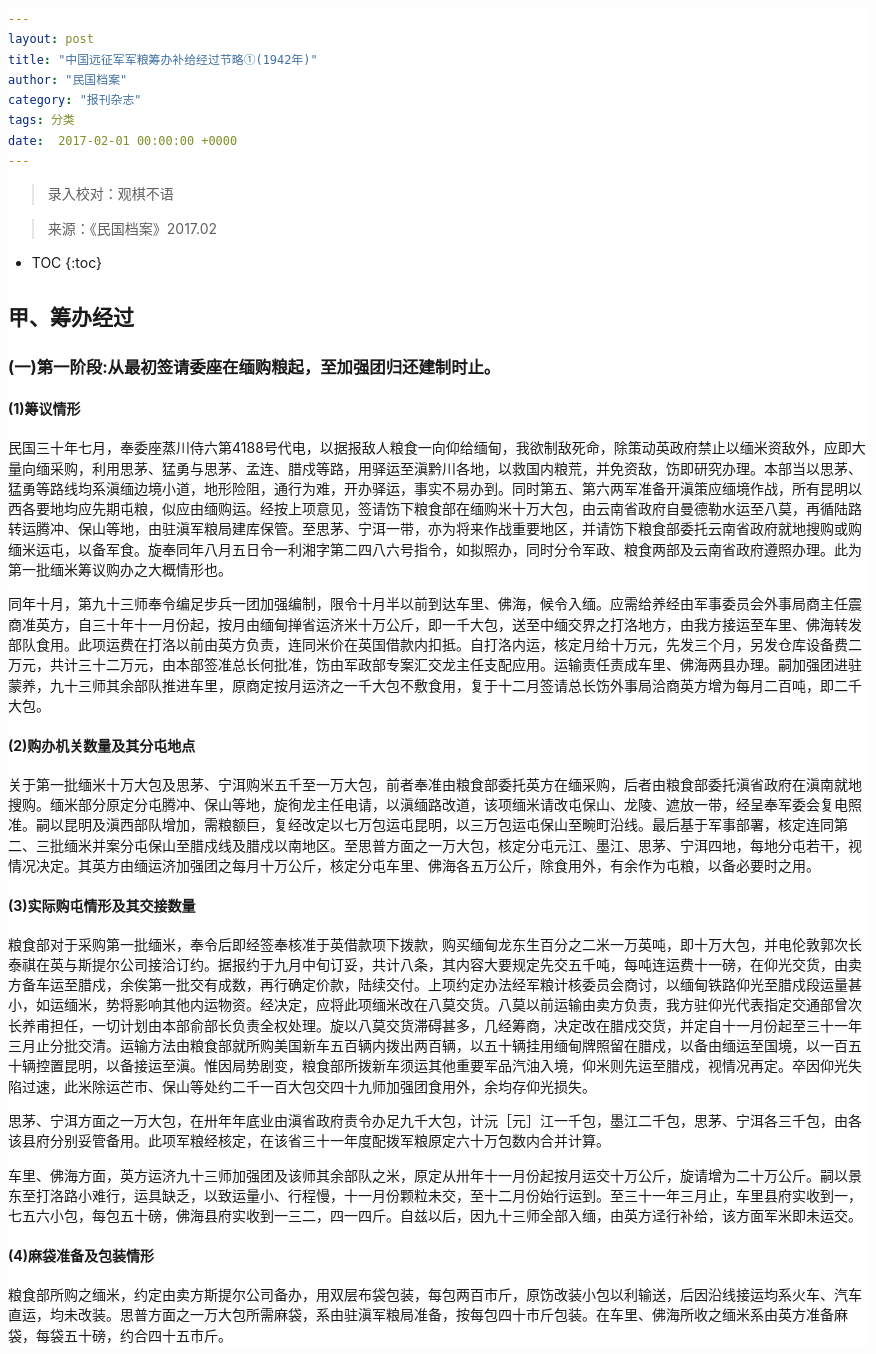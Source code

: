 ```yaml
---
layout: post
title: "中国远征军军粮筹办补给经过节略①(1942年)"
author: "民国档案"
category: "报刊杂志"
tags: 分类
date:  2017-02-01 00:00:00 +0000
---
```


> 录入校对：观棋不语

> 来源：《民国档案》2017.02


* TOC
{:toc}


## 甲、筹办经过
### (一)第一阶段:从最初签请委座在缅购粮起，至加强团归还建制时止。
#### (1)筹议情形
民国三十年七月，奉委座蒸川侍六第4188号代电，以据报敌人粮食一向仰给缅甸，我欲制敌死命，除策动英政府禁止以缅米资敌外，应即大量向缅采购，利用思茅、猛勇与思茅、孟连、腊戍等路，用驿运至滇黔川各地，以救国内粮荒，并免资敌，饬即研究办理。本部当以思茅、猛勇等路线均系滇缅边境小道，地形险阻，通行为难，开办驿运，事实不易办到。同时第五、第六两军准备开滇策应缅境作战，所有昆明以西各要地均应先期屯粮，似应由缅购运。经按上项意见，签请饬下粮食部在缅购米十万大包，由云南省政府自曼德勒水运至八莫，再循陆路转运腾冲、保山等地，由驻滇军粮局建库保管。至思茅、宁洱一带，亦为将来作战重要地区，并请饬下粮食部委托云南省政府就地搜购或购缅米运屯，以备军食。旋奉同年八月五日令一利湘字第二四八六号指令，如拟照办，同时分令军政、粮食两部及云南省政府遵照办理。此为第一批缅米筹议购办之大概情形也。

同年十月，第九十三师奉令编足步兵一团加强编制，限令十月半以前到达车里、佛海，候令入缅。应需给养经由军事委员会外事局商主任震商准英方，自三十年十一月份起，按月由缅甸掸省运济米十万公斤，即一千大包，送至中缅交界之打洛地方，由我方接运至车里、佛海转发部队食用。此项运费在打洛以前由英方负责，连同米价在英国借款内扣抵。自打洛内运，核定月给十万元，先发三个月，另发仓库设备费二万元，共计三十二万元，由本部签准总长何批准，饬由军政部专案汇交龙主任支配应用。运输责任责成车里、佛海两县办理。嗣加强团进驻蒙养，九十三师其余部队推进车里，原商定按月运济之一千大包不敷食用，复于十二月签请总长饬外事局洽商英方增为每月二百吨，即二千大包。

#### (2)购办机关数量及其分屯地点
关于第一批缅米十万大包及思茅、宁洱购米五千至一万大包，前者奉准由粮食部委托英方在缅采购，后者由粮食部委托滇省政府在滇南就地搜购。缅米部分原定分屯腾冲、保山等地，旋徇龙主任电请，以滇缅路改道，该项缅米请改屯保山、龙陵、遮放一带，经呈奉军委会复电照准。嗣以昆明及滇西部队增加，需粮额巨，复经改定以七万包运屯昆明，以三万包运屯保山至畹町沿线。最后基于军事部署，核定连同第二、三批缅米并案分屯保山至腊戍线及腊戍以南地区。至思普方面之一万大包，核定分屯元江、墨江、思茅、宁洱四地，每地分屯若干，视情况决定。其英方由缅运济加强团之每月十万公斤，核定分屯车里、佛海各五万公斤，除食用外，有余作为屯粮，以备必要时之用。

#### (3)实际购屯情形及其交接数量
粮食部对于采购第一批缅米，奉令后即经签奉核准于英借款项下拨款，购买缅甸龙东生百分之二米一万英吨，即十万大包，并电伦敦郭次长泰祺在英与斯提尔公司接洽订约。据报约于九月中旬订妥，共计八条，其内容大要规定先交五千吨，每吨连运费十一磅，在仰光交货，由卖方备车运至腊戍，余俟第一批交有成数，再行确定价款，陆续交付。上项约定办法经军粮计核委员会商讨，以缅甸铁路仰光至腊戍段运量甚小，如运缅米，势将影响其他内运物资。经决定，应将此项缅米改在八莫交货。八莫以前运输由卖方负责，我方驻仰光代表指定交通部曾次长养甫担任，一切计划由本部俞部长负责全权处理。旋以八莫交货滞碍甚多，几经筹商，决定改在腊戍交货，并定自十一月份起至三十一年三月止分批交清。运输方法由粮食部就所购美国新车五百辆内拨出两百辆，以五十辆挂用缅甸牌照留在腊戍，以备由缅运至国境，以一百五十辆控置昆明，以备接运至滇。惟因局势剧变，粮食部所拨新车须运其他重要军品汽油入境，仰米则先运至腊戍，视情况再定。卒因仰光失陷过速，此米除运芒市、保山等处约二千一百大包交四十九师加强团食用外，余均存仰光损失。

思茅、宁洱方面之一万大包，在卅年年底业由滇省政府责令办足九千大包，计沅［元］江一千包，墨江二千包，思茅、宁洱各三千包，由各该县府分别妥管备用。此项军粮经核定，在该省三十一年度配拨军粮原定六十万包数内合并计算。

车里、佛海方面，英方运济九十三师加强团及该师其余部队之米，原定从卅年十一月份起按月运交十万公斤，旋请增为二十万公斤。嗣以景东至打洛路小难行，运具缺乏，以致运量小、行程慢，十一月份颗粒未交，至十二月份始行运到。至三十一年三月止，车里县府实收到一，七五六小包，每包五十磅，佛海县府实收到一三二，四一四斤。自兹以后，因九十三师全部入缅，由英方迳行补给，该方面军米即未运交。

#### (4)麻袋准备及包装情形
粮食部所购之缅米，约定由卖方斯提尔公司备办，用双层布袋包装，每包两百市斤，原饬改装小包以利输送，后因沿线接运均系火车、汽车直运，均未改装。思普方面之一万大包所需麻袋，系由驻滇军粮局准备，按每包四十市斤包装。在车里、佛海所收之缅米系由英方准备麻袋，每袋五十磅，约合四十五市斤。
